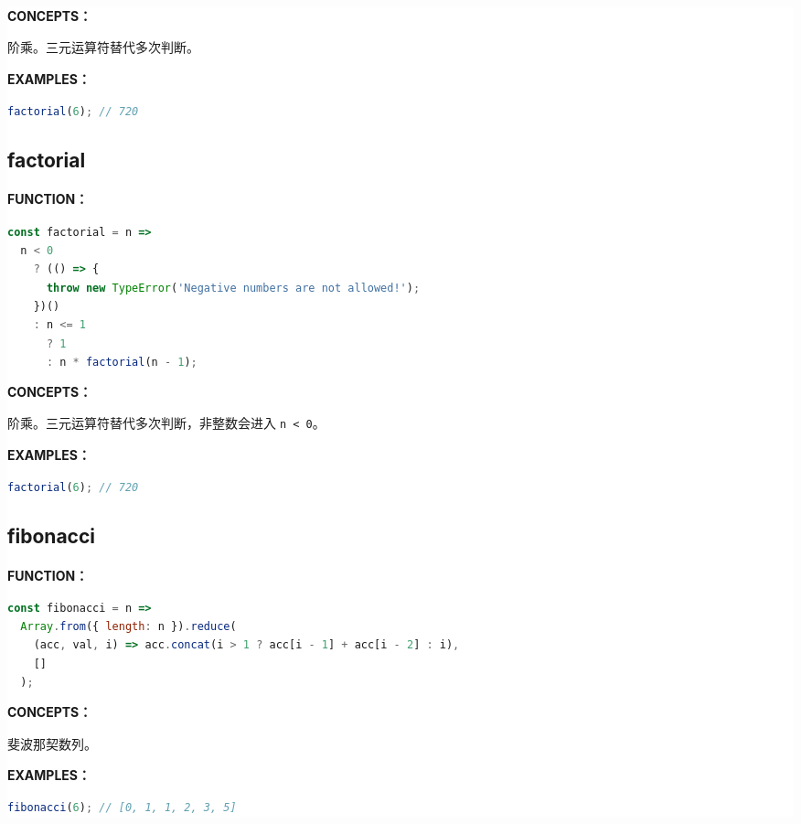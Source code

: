 **CONCEPTS：**

阶乘。三元运算符替代多次判断。

**EXAMPLES：**

```js
factorial(6); // 720
```



## factorial

**FUNCTION：**

```js
const factorial = n =>
  n < 0
    ? (() => {
      throw new TypeError('Negative numbers are not allowed!');
    })()
    : n <= 1
      ? 1
      : n * factorial(n - 1);
```

**CONCEPTS：**

阶乘。三元运算符替代多次判断，非整数会进入 `n < 0`。

**EXAMPLES：**

```js
factorial(6); // 720
```



## fibonacci

**FUNCTION：**

```js
const fibonacci = n =>
  Array.from({ length: n }).reduce(
    (acc, val, i) => acc.concat(i > 1 ? acc[i - 1] + acc[i - 2] : i),
    []
  );
```

**CONCEPTS：**

斐波那契数列。

**EXAMPLES：**

```js
fibonacci(6); // [0, 1, 1, 2, 3, 5]
```
